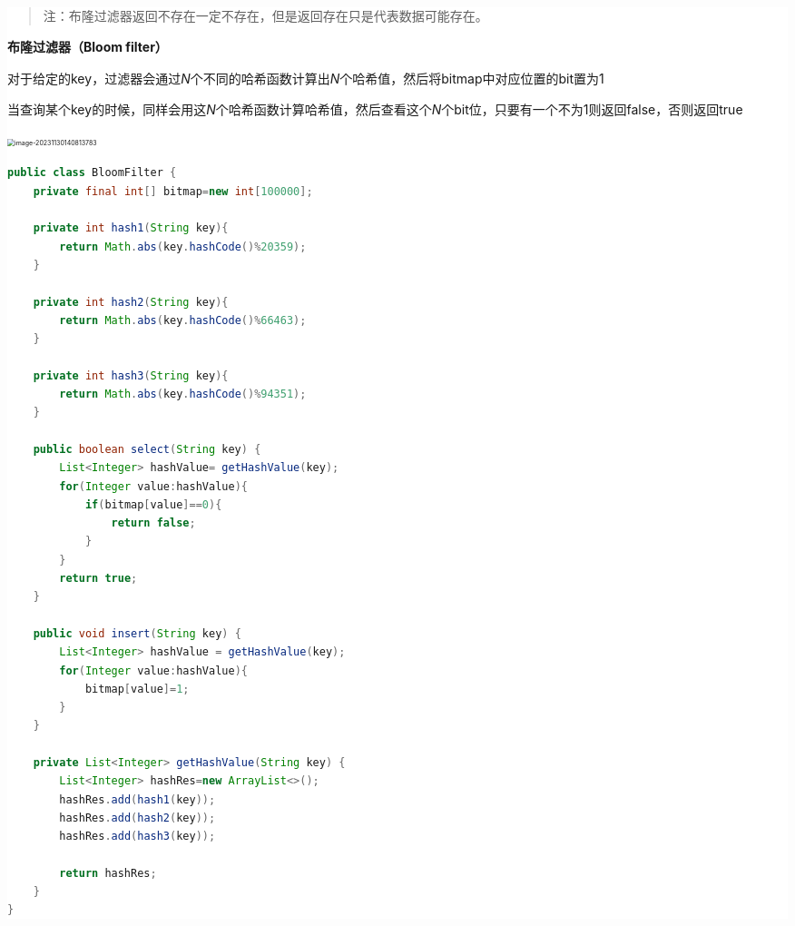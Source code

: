 > 注：布隆过滤器返回不存在一定不存在，但是返回存在只是代表数据可能存在。

**布隆过滤器（Bloom filter）**

对于给定的key，过滤器会通过$N$个不同的哈希函数计算出$N$个哈希值，然后将bitmap中对应位置的bit置为1

当查询某个key的时候，同样会用这$N$个哈希函数计算哈希值，然后查看这个$N$个bit位，只要有一个不为1则返回false，否则返回true

<img src="https://raw.githubusercontent.com/ZenithWon/figure/master/image-20231130140813783.png" alt="image-20231130140813783" style="zoom: 50%;" />

```java
public class BloomFilter {
    private final int[] bitmap=new int[100000];

    private int hash1(String key){
        return Math.abs(key.hashCode()%20359);
    }

    private int hash2(String key){
        return Math.abs(key.hashCode()%66463);
    }

    private int hash3(String key){
        return Math.abs(key.hashCode()%94351);
    }

    public boolean select(String key) {
        List<Integer> hashValue= getHashValue(key);
        for(Integer value:hashValue){
            if(bitmap[value]==0){
                return false;
            }
        }
        return true;
    }

    public void insert(String key) {
        List<Integer> hashValue = getHashValue(key);
        for(Integer value:hashValue){
            bitmap[value]=1;
        }
    }

    private List<Integer> getHashValue(String key) {
        List<Integer> hashRes=new ArrayList<>();
        hashRes.add(hash1(key));
        hashRes.add(hash2(key));
        hashRes.add(hash3(key));

        return hashRes;
    }
}
```
